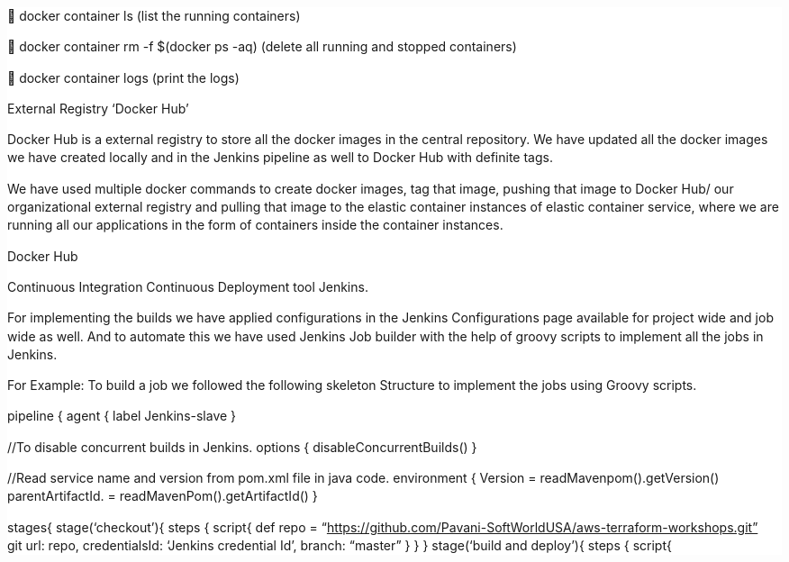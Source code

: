 	docker container ls (list the running containers)

	docker container rm -f $(docker ps -aq) (delete all running and stopped containers)

	docker container logs <app-name> (print the logs)

External Registry ‘Docker Hub’

Docker Hub is a external registry to store all the docker images in the central repository. We have updated all the docker images we have created locally and in the Jenkins pipeline as well to Docker Hub with definite tags. 

We have used multiple docker commands to create docker images, tag that image, pushing that image to Docker Hub/ our organizational external registry and pulling that image to the elastic container instances of elastic container service, where we are running all our applications in the form of containers inside the container instances.


 
Docker Hub



Continuous Integration Continuous Deployment tool Jenkins.

For implementing the builds we have applied configurations in the Jenkins Configurations page available for project wide and job wide as well.  And to automate this we have used Jenkins Job builder with the help of groovy scripts to implement all the jobs in Jenkins.

For Example:
To build a job we followed the following skeleton Structure to implement the jobs using Groovy scripts.


pipeline {
	agent { label Jenkins-slave }

//To disable concurrent builds in Jenkins.
options {
	disableConcurrentBuilds()
}

//Read service name and version from pom.xml file in java code.
environment {
	Version = readMavenpom().getVersion()
	parentArtifactId. = readMavenPom().getArtifactId()
}

stages{
        stage(‘checkout’){
	steps {
	    script{
		def repo = “https://github.com/Pavani-SoftWorldUSA/aws-terraform-workshops.git”  
		git url: repo, credentialsId:  ‘Jenkins credential Id’, branch: “master”
	}
        }
}
stage(‘build and deploy’){
	steps {
	    script{
		